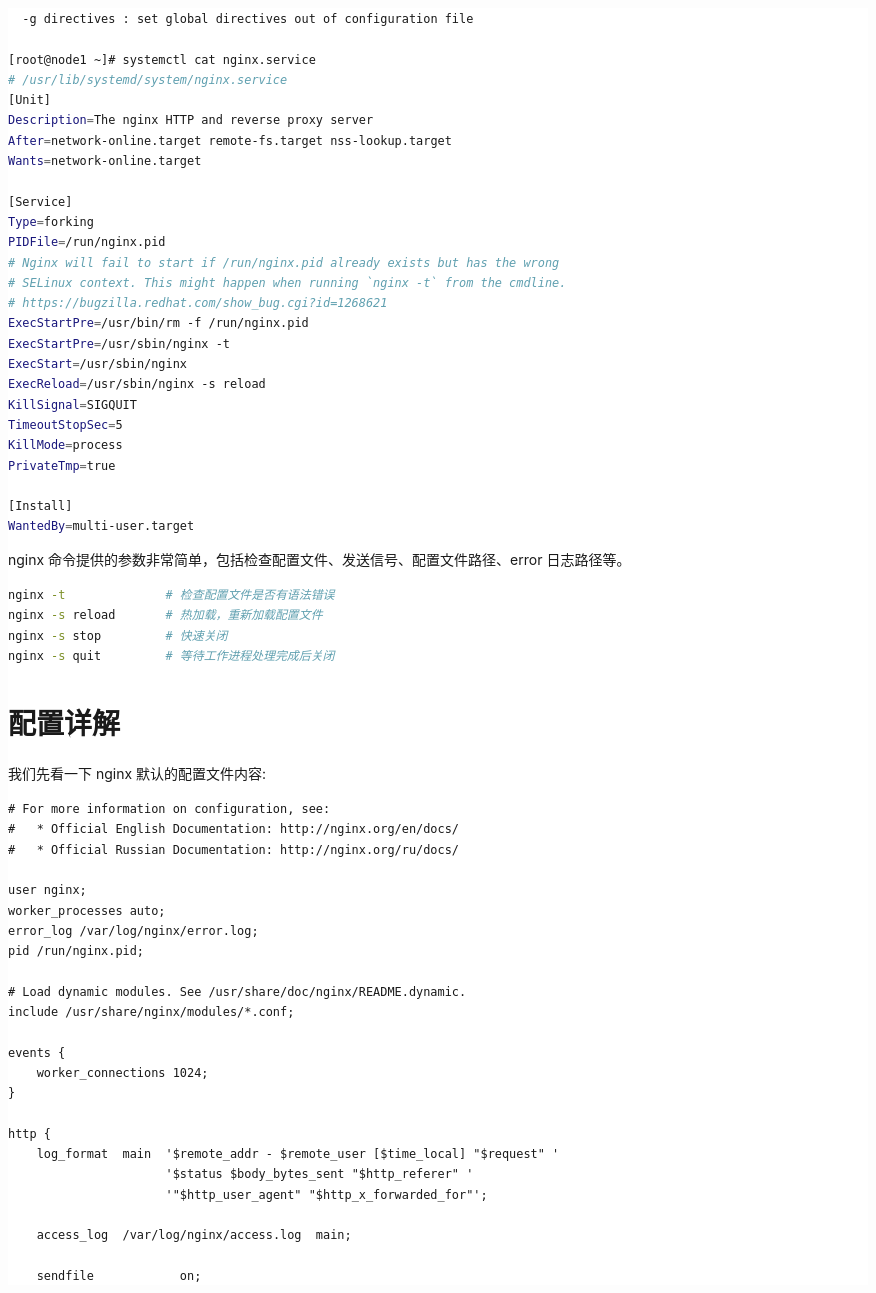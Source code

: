 ``` bash
  -g directives : set global directives out of configuration file

[root@node1 ~]# systemctl cat nginx.service
# /usr/lib/systemd/system/nginx.service
[Unit]
Description=The nginx HTTP and reverse proxy server
After=network-online.target remote-fs.target nss-lookup.target
Wants=network-online.target

[Service]
Type=forking
PIDFile=/run/nginx.pid
# Nginx will fail to start if /run/nginx.pid already exists but has the wrong
# SELinux context. This might happen when running `nginx -t` from the cmdline.
# https://bugzilla.redhat.com/show_bug.cgi?id=1268621
ExecStartPre=/usr/bin/rm -f /run/nginx.pid
ExecStartPre=/usr/sbin/nginx -t
ExecStart=/usr/sbin/nginx
ExecReload=/usr/sbin/nginx -s reload
KillSignal=SIGQUIT
TimeoutStopSec=5
KillMode=process
PrivateTmp=true

[Install]
WantedBy=multi-user.target
```
nginx 命令提供的参数非常简单，包括检查配置文件、发送信号、配置文件路径、error 日志路径等。
``` bash
nginx -t              # 检查配置文件是否有语法错误
nginx -s reload       # 热加载，重新加载配置文件
nginx -s stop         # 快速关闭
nginx -s quit         # 等待工作进程处理完成后关闭
```

# 配置详解

我们先看一下 nginx 默认的配置文件内容:
``` nginx
# For more information on configuration, see:
#   * Official English Documentation: http://nginx.org/en/docs/
#   * Official Russian Documentation: http://nginx.org/ru/docs/

user nginx;
worker_processes auto;
error_log /var/log/nginx/error.log;
pid /run/nginx.pid;

# Load dynamic modules. See /usr/share/doc/nginx/README.dynamic.
include /usr/share/nginx/modules/*.conf;

events {
    worker_connections 1024;
}

http {
    log_format  main  '$remote_addr - $remote_user [$time_local] "$request" '
                      '$status $body_bytes_sent "$http_referer" '
                      '"$http_user_agent" "$http_x_forwarded_for"';

    access_log  /var/log/nginx/access.log  main;

    sendfile            on;
```